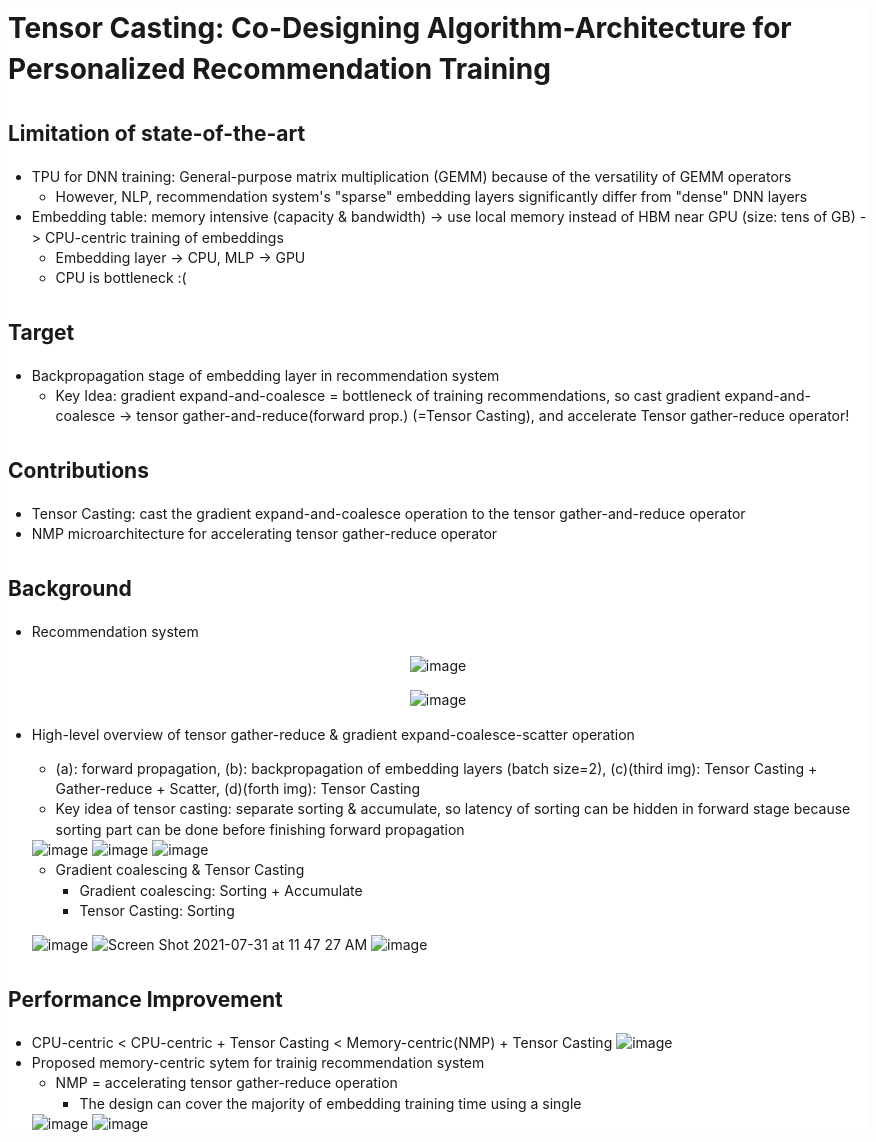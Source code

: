 # Tensor Casting: Co-Designing Algorithm-Architecture for Personalized Recommendation Training
## Limitation of state-of-the-art
- TPU for DNN training: General-purpose matrix multiplication (GEMM) because of the versatility of GEMM operators
  - However, NLP, recommendation system's "sparse" embedding layers significantly differ from "dense" DNN layers
- Embedding table: memory intensive (capacity & bandwidth) -> use local memory instead of HBM near GPU (size: tens of GB) -> CPU-centric training of embeddings
  - Embedding layer -> CPU, MLP -> GPU
  - CPU is bottleneck :(
## Target
- Backpropagation stage of embedding layer in recommendation system
  - Key Idea: gradient expand-and-coalesce = bottleneck of training recommendations, so cast gradient expand-and-coalesce -> tensor gather-and-reduce(forward prop.) (=Tensor Casting), and accelerate Tensor gather-reduce operator!
## Contributions
- Tensor Casting: cast the gradient expand-and-coalesce operation to the tensor gather-and-reduce operator
- NMP microarchitecture for accelerating tensor gather-reduce operator
## Background
- Recommendation system
<p align="center"> <img width="614" alt="image" src="https://user-images.githubusercontent.com/49300363/127619087-e5e7d7ae-264e-4a2a-896c-fcd7de0f670e.png"> </p>
<p align="center"> <img width="400" alt="image" src="https://user-images.githubusercontent.com/49300363/127619384-0a7aecdc-423a-40c6-bca9-7bd39b1bc61f.png"> </p>

- High-level overview of tensor gather-reduce & gradient expand-coalesce-scatter operation
  - (a): forward propagation, (b): backpropagation of embedding layers (batch size=2), (c)(third img): Tensor Casting + Gather-reduce + Scatter, (d)(forth img): Tensor Casting
  - Key idea of tensor casting: separate sorting & accumulate, so latency of sorting can be hidden in forward stage because sorting part can be done before finishing forward propagation
  <img width="500" alt="image" src="https://user-images.githubusercontent.com/49300363/127619603-9c062947-32c7-4aac-a310-a0f6e9aec517.png">
  
  <img width="500" alt="image" src="https://user-images.githubusercontent.com/49300363/127726524-981108fe-a231-4c2e-bbd7-c43189c087bc.png">
  <img width="500" alt="image" src="https://user-images.githubusercontent.com/49300363/127726546-8d894ef6-4f0e-47ec-8d9b-5cb5f13bfd6d.png">

  - Gradient coalescing & Tensor Casting
    - Gradient coalescing: Sorting + Accumulate
    - Tensor Casting: Sorting
  
  <img align="left"><img width="634" alt="image" src="https://user-images.githubusercontent.com/49300363/127620298-1360910b-dca3-4115-a462-68fc27233e0f.png">
  <img align="right"><img width="634" alt="Screen Shot 2021-07-31 at 11 47 27 AM" src="https://user-images.githubusercontent.com/49300363/127726429-72b33d56-81d6-44d5-82a4-4bf4fc11c28f.png">
  <img width="634" alt="image" src="https://user-images.githubusercontent.com/49300363/127726591-8f839395-f28d-4e40-9a82-2f0423292cb8.png">
## Performance Improvement
- CPU-centric < CPU-centric + Tensor Casting < Memory-centric(NMP) + Tensor Casting
  <img width="614" alt="image" src="https://user-images.githubusercontent.com/49300363/127726664-2a036dbf-01eb-4c01-8ae4-2d3ff6998162.png">
- Proposed memory-centric sytem for trainig recommendation system
  - NMP = accelerating tensor gather-reduce operation
    - The design can cover the majority of embedding training time using a single
  <img width="614" alt="image" src="https://user-images.githubusercontent.com/49300363/127726748-47a8f911-17d3-4eeb-99ec-7bdc0dbd8de2.png">
  <img width="400" alt="image" src="https://user-images.githubusercontent.com/49300363/127726751-d4350ec6-6ef3-4d59-8688-0cc31a23552a.png">
  